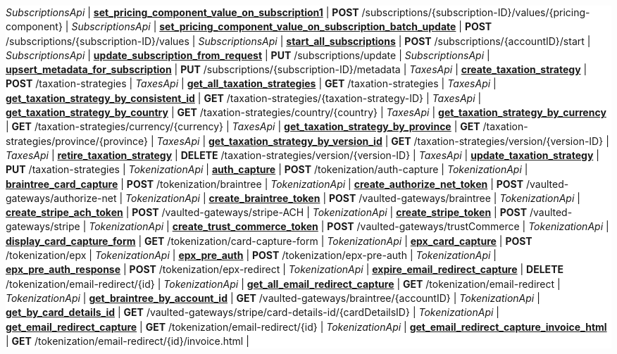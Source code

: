*SubscriptionsApi* | [**set_pricing_component_value_on_subscription1**](docs/SubscriptionsApi.md#set_pricing_component_value_on_subscription1) | **POST** /subscriptions/{subscription-ID}/values/{pricing-component} | 
*SubscriptionsApi* | [**set_pricing_component_value_on_subscription_batch_update**](docs/SubscriptionsApi.md#set_pricing_component_value_on_subscription_batch_update) | **POST** /subscriptions/{subscription-ID}/values | 
*SubscriptionsApi* | [**start_all_subscriptions**](docs/SubscriptionsApi.md#start_all_subscriptions) | **POST** /subscriptions/{accountID}/start | 
*SubscriptionsApi* | [**update_subscription_from_request**](docs/SubscriptionsApi.md#update_subscription_from_request) | **PUT** /subscriptions/update | 
*SubscriptionsApi* | [**upsert_metadata_for_subscription**](docs/SubscriptionsApi.md#upsert_metadata_for_subscription) | **PUT** /subscriptions/{subscription-ID}/metadata | 
*TaxesApi* | [**create_taxation_strategy**](docs/TaxesApi.md#create_taxation_strategy) | **POST** /taxation-strategies | 
*TaxesApi* | [**get_all_taxation_strategies**](docs/TaxesApi.md#get_all_taxation_strategies) | **GET** /taxation-strategies | 
*TaxesApi* | [**get_taxation_strategy_by_consistent_id**](docs/TaxesApi.md#get_taxation_strategy_by_consistent_id) | **GET** /taxation-strategies/{taxation-strategy-ID} | 
*TaxesApi* | [**get_taxation_strategy_by_country**](docs/TaxesApi.md#get_taxation_strategy_by_country) | **GET** /taxation-strategies/country/{country} | 
*TaxesApi* | [**get_taxation_strategy_by_currency**](docs/TaxesApi.md#get_taxation_strategy_by_currency) | **GET** /taxation-strategies/currency/{currency} | 
*TaxesApi* | [**get_taxation_strategy_by_province**](docs/TaxesApi.md#get_taxation_strategy_by_province) | **GET** /taxation-strategies/province/{province} | 
*TaxesApi* | [**get_taxation_strategy_by_version_id**](docs/TaxesApi.md#get_taxation_strategy_by_version_id) | **GET** /taxation-strategies/version/{version-ID} | 
*TaxesApi* | [**retire_taxation_strategy**](docs/TaxesApi.md#retire_taxation_strategy) | **DELETE** /taxation-strategies/version/{version-ID} | 
*TaxesApi* | [**update_taxation_strategy**](docs/TaxesApi.md#update_taxation_strategy) | **PUT** /taxation-strategies | 
*TokenizationApi* | [**auth_capture**](docs/TokenizationApi.md#auth_capture) | **POST** /tokenization/auth-capture | 
*TokenizationApi* | [**braintree_card_capture**](docs/TokenizationApi.md#braintree_card_capture) | **POST** /tokenization/braintree | 
*TokenizationApi* | [**create_authorize_net_token**](docs/TokenizationApi.md#create_authorize_net_token) | **POST** /vaulted-gateways/authorize-net | 
*TokenizationApi* | [**create_braintree_token**](docs/TokenizationApi.md#create_braintree_token) | **POST** /vaulted-gateways/braintree | 
*TokenizationApi* | [**create_stripe_ach_token**](docs/TokenizationApi.md#create_stripe_ach_token) | **POST** /vaulted-gateways/stripe-ACH | 
*TokenizationApi* | [**create_stripe_token**](docs/TokenizationApi.md#create_stripe_token) | **POST** /vaulted-gateways/stripe | 
*TokenizationApi* | [**create_trust_commerce_token**](docs/TokenizationApi.md#create_trust_commerce_token) | **POST** /vaulted-gateways/trustCommerce | 
*TokenizationApi* | [**display_card_capture_form**](docs/TokenizationApi.md#display_card_capture_form) | **GET** /tokenization/card-capture-form | 
*TokenizationApi* | [**epx_card_capture**](docs/TokenizationApi.md#epx_card_capture) | **POST** /tokenization/epx | 
*TokenizationApi* | [**epx_pre_auth**](docs/TokenizationApi.md#epx_pre_auth) | **POST** /tokenization/epx-pre-auth | 
*TokenizationApi* | [**epx_pre_auth_response**](docs/TokenizationApi.md#epx_pre_auth_response) | **POST** /tokenization/epx-redirect | 
*TokenizationApi* | [**expire_email_redirect_capture**](docs/TokenizationApi.md#expire_email_redirect_capture) | **DELETE** /tokenization/email-redirect/{id} | 
*TokenizationApi* | [**get_all_email_redirect_capture**](docs/TokenizationApi.md#get_all_email_redirect_capture) | **GET** /tokenization/email-redirect | 
*TokenizationApi* | [**get_braintree_by_account_id**](docs/TokenizationApi.md#get_braintree_by_account_id) | **GET** /vaulted-gateways/braintree/{accountID} | 
*TokenizationApi* | [**get_by_card_details_id**](docs/TokenizationApi.md#get_by_card_details_id) | **GET** /vaulted-gateways/stripe/card-details-id/{cardDetailsID} | 
*TokenizationApi* | [**get_email_redirect_capture**](docs/TokenizationApi.md#get_email_redirect_capture) | **GET** /tokenization/email-redirect/{id} | 
*TokenizationApi* | [**get_email_redirect_capture_invoice_html**](docs/TokenizationApi.md#get_email_redirect_capture_invoice_html) | **GET** /tokenization/email-redirect/{id}/invoice.html | 